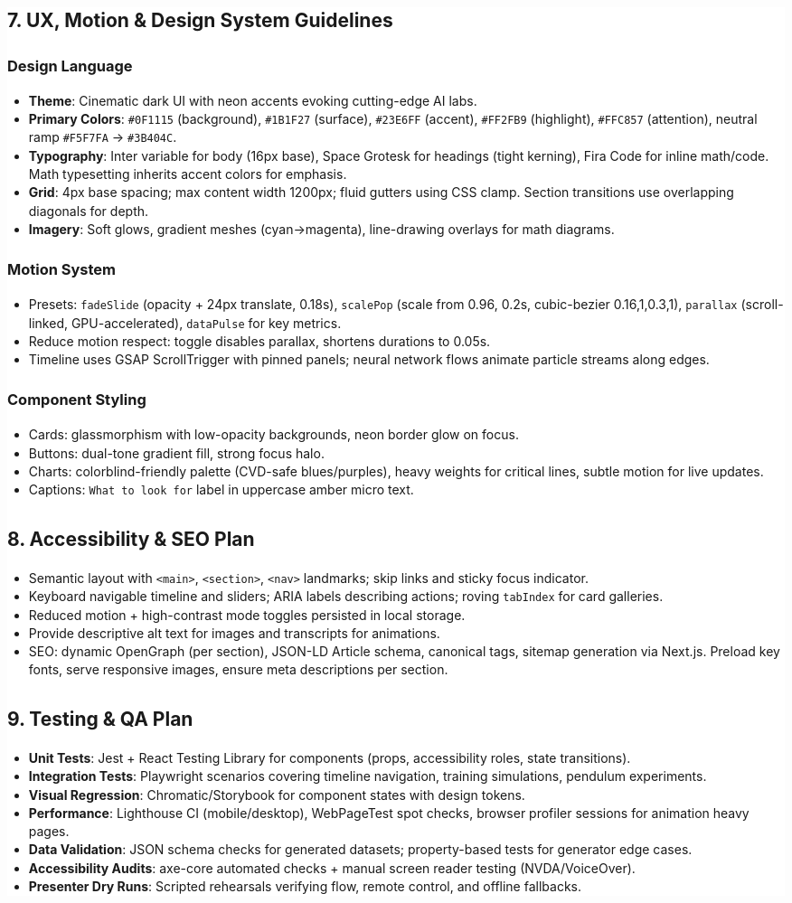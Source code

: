 ## 7. UX, Motion & Design System Guidelines

### Design Language
- **Theme**: Cinematic dark UI with neon accents evoking cutting-edge AI labs.
- **Primary Colors**: `#0F1115` (background), `#1B1F27` (surface), `#23E6FF` (accent), `#FF2FB9` (highlight), `#FFC857` (attention), neutral ramp `#F5F7FA` → `#3B404C`.
- **Typography**: Inter variable for body (16px base), Space Grotesk for headings (tight kerning), Fira Code for inline math/code. Math typesetting inherits accent colors for emphasis.
- **Grid**: 4px base spacing; max content width 1200px; fluid gutters using CSS clamp. Section transitions use overlapping diagonals for depth.
- **Imagery**: Soft glows, gradient meshes (cyan→magenta), line-drawing overlays for math diagrams.

### Motion System
- Presets: `fadeSlide` (opacity + 24px translate, 0.18s), `scalePop` (scale from 0.96, 0.2s, cubic-bezier 0.16,1,0.3,1), `parallax` (scroll-linked, GPU-accelerated), `dataPulse` for key metrics.
- Reduce motion respect: toggle disables parallax, shortens durations to 0.05s.
- Timeline uses GSAP ScrollTrigger with pinned panels; neural network flows animate particle streams along edges.

### Component Styling
- Cards: glassmorphism with low-opacity backgrounds, neon border glow on focus.
- Buttons: dual-tone gradient fill, strong focus halo.
- Charts: colorblind-friendly palette (CVD-safe blues/purples), heavy weights for critical lines, subtle motion for live updates.
- Captions: `What to look for` label in uppercase amber micro text.

## 8. Accessibility & SEO Plan

- Semantic layout with `<main>`, `<section>`, `<nav>` landmarks; skip links and sticky focus indicator.
- Keyboard navigable timeline and sliders; ARIA labels describing actions; roving `tabIndex` for card galleries.
- Reduced motion + high-contrast mode toggles persisted in local storage.
- Provide descriptive alt text for images and transcripts for animations.
- SEO: dynamic OpenGraph (per section), JSON-LD Article schema, canonical tags, sitemap generation via Next.js. Preload key fonts, serve responsive images, ensure meta descriptions per section.

## 9. Testing & QA Plan

- **Unit Tests**: Jest + React Testing Library for components (props, accessibility roles, state transitions).
- **Integration Tests**: Playwright scenarios covering timeline navigation, training simulations, pendulum experiments.
- **Visual Regression**: Chromatic/Storybook for component states with design tokens.
- **Performance**: Lighthouse CI (mobile/desktop), WebPageTest spot checks, browser profiler sessions for animation heavy pages.
- **Data Validation**: JSON schema checks for generated datasets; property-based tests for generator edge cases.
- **Accessibility Audits**: axe-core automated checks + manual screen reader testing (NVDA/VoiceOver).
- **Presenter Dry Runs**: Scripted rehearsals verifying flow, remote control, and offline fallbacks.
